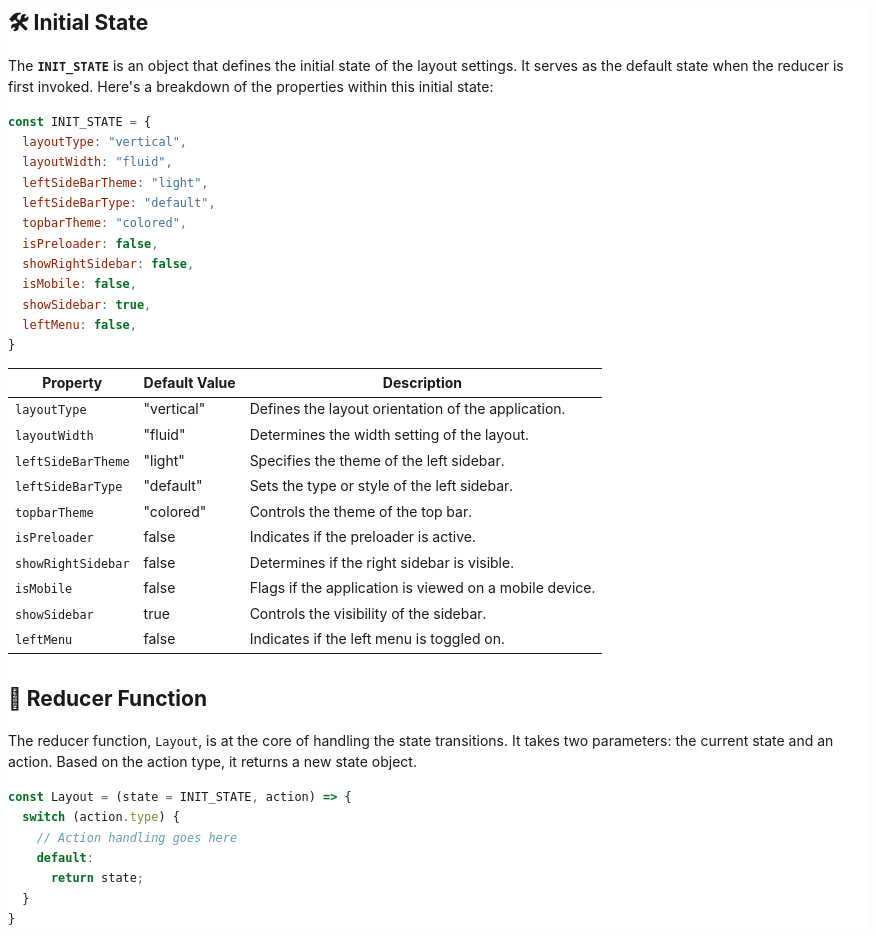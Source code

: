 ## 🛠️ Initial State

The **`INIT_STATE`** is an object that defines the initial state of the layout settings. It serves as the default state when the reducer is first invoked. Here's a breakdown of the properties within this initial state:

```javascript
const INIT_STATE = {
  layoutType: "vertical",
  layoutWidth: "fluid",
  leftSideBarTheme: "light",
  leftSideBarType: "default",
  topbarTheme: "colored",
  isPreloader: false,
  showRightSidebar: false,
  isMobile: false,
  showSidebar: true,
  leftMenu: false,
}
```

| Property            | Default Value | Description                                             |
|---------------------|---------------|---------------------------------------------------------|
| `layoutType`        | "vertical"    | Defines the layout orientation of the application.      |
| `layoutWidth`       | "fluid"       | Determines the width setting of the layout.             |
| `leftSideBarTheme`  | "light"       | Specifies the theme of the left sidebar.                |
| `leftSideBarType`   | "default"     | Sets the type or style of the left sidebar.             |
| `topbarTheme`       | "colored"     | Controls the theme of the top bar.                      |
| `isPreloader`       | false         | Indicates if the preloader is active.                   |
| `showRightSidebar`  | false         | Determines if the right sidebar is visible.             |
| `isMobile`          | false         | Flags if the application is viewed on a mobile device.  |
| `showSidebar`       | true          | Controls the visibility of the sidebar.                 |
| `leftMenu`          | false         | Indicates if the left menu is toggled on.               |

## 🔄 Reducer Function

The reducer function, `Layout`, is at the core of handling the state transitions. It takes two parameters: the current state and an action. Based on the action type, it returns a new state object.

```javascript
const Layout = (state = INIT_STATE, action) => {
  switch (action.type) {
    // Action handling goes here
    default: 
      return state;
  }
}
```
